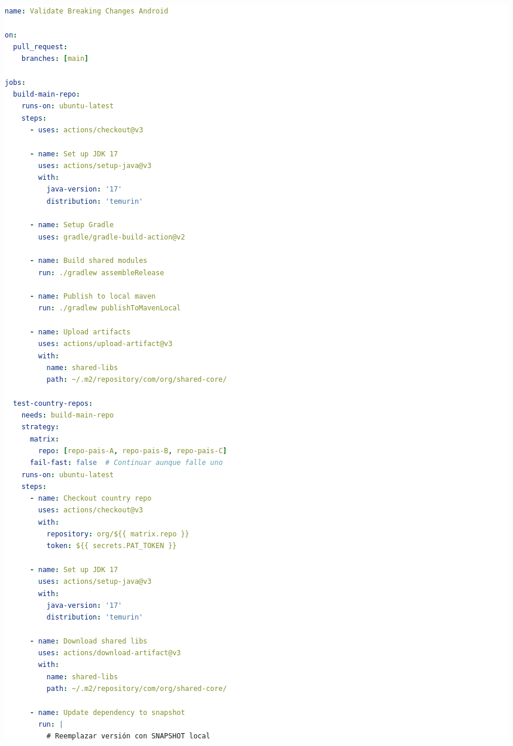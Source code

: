 ```yaml
name: Validate Breaking Changes Android

on:
  pull_request:
    branches: [main]

jobs:
  build-main-repo:
    runs-on: ubuntu-latest
    steps:
      - uses: actions/checkout@v3

      - name: Set up JDK 17
        uses: actions/setup-java@v3
        with:
          java-version: '17'
          distribution: 'temurin'

      - name: Setup Gradle
        uses: gradle/gradle-build-action@v2

      - name: Build shared modules
        run: ./gradlew assembleRelease

      - name: Publish to local maven
        run: ./gradlew publishToMavenLocal

      - name: Upload artifacts
        uses: actions/upload-artifact@v3
        with:
          name: shared-libs
          path: ~/.m2/repository/com/org/shared-core/

  test-country-repos:
    needs: build-main-repo
    strategy:
      matrix:
        repo: [repo-pais-A, repo-pais-B, repo-pais-C]
      fail-fast: false  # Continuar aunque falle uno
    runs-on: ubuntu-latest
    steps:
      - name: Checkout country repo
        uses: actions/checkout@v3
        with:
          repository: org/${{ matrix.repo }}
          token: ${{ secrets.PAT_TOKEN }}

      - name: Set up JDK 17
        uses: actions/setup-java@v3
        with:
          java-version: '17'
          distribution: 'temurin'

      - name: Download shared libs
        uses: actions/download-artifact@v3
        with:
          name: shared-libs
          path: ~/.m2/repository/com/org/shared-core/

      - name: Update dependency to snapshot
        run: |
          # Reemplazar versión con SNAPSHOT local
```